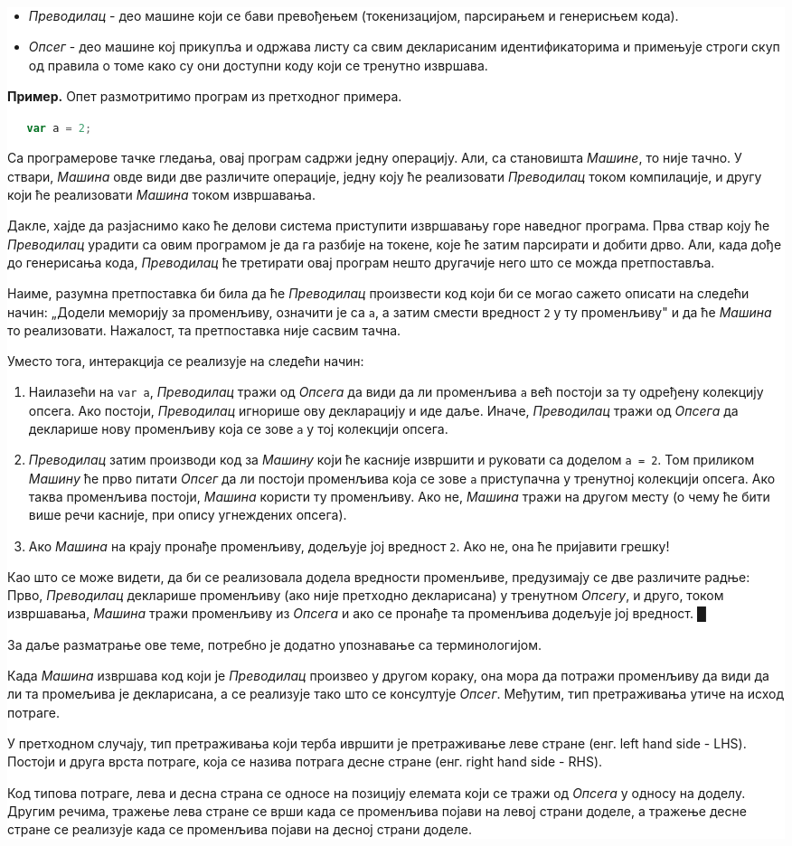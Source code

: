 - *Преводилац* - део машине који се бави превођењем (токенизацијом, парсирањем и генерисњем кода).

- *Опсег* - део машине кој прикупља и одржава листу са свим декларисаним идентификаторима и примењује строги скуп од правила о томе како су они доступни коду који се тренутно извршава.

**Пример.** Опет размотритимо програм из претходног примера.

```js
   var a = 2;
```

Са програмерове тачке гледања, овај програм садржи једну операцију. Али, са становишта *Машине*, то није тачно. У ствари, *Машина* овде види две различите операције, једну коју ће реализовати *Преводилац*
током компилације, и другу који ће реализовати *Машина* током извршавања.

Дакле, хајде да разјаснимо како ће делови система приступити извршавању горе наведног програма. Прва ствар коју ће *Преводилац* урадити са овим програмом је да га разбије на токене, које ће затим парсирати и добити дрво. Али, када дође до генерисања кода, *Преводилац* ће третирати овај програм
нешто другачије него што се можда претпоставља.

Наиме, разумна претпоставка би била да ће *Преводилац* произвести код који би се могао сажето описати на следећи начин: „Додели меморију за променљиву, означити је са `а`, а затим смести вредност `2` у ту променљиву" и да ће *Машина* то реализовати. Нажалост, та претпоставка није сасвим тачна.

Уместо тога, интеракција се реализује на следећи начин:

1. Наилазећи на `var a`, *Преводилац* тражи од *Опсега* да види да ли променљива `а` већ постоји за ту одређену колекцију опсега. Ако постоји, *Преводилац* игнорише ову декларацију и иде даље. Иначе, *Преводилац* тражи од *Опсега* да декларише нову променљиву која се зове `а` у тој колекцији опсега.

2. *Преводилац* затим производи код за *Машину* који ће касније извршити и руковати са доделом `а = 2`. Том приликом *Машину* ће прво питати *Опсег* да ли постоји променљива која се зове `а` приступачна у тренутној колекцији опсега. Ако таква променљива постоји, *Машина* користи ту променљиву. Ако не, *Машина* тражи на другом месту (о чему ће бити више речи касније, при опису угнеждених опсега).

3. Ако *Машина* на крају пронађе променљиву, додељује јој вредност `2`. Ако не, она ће пријавити грешку!

Као што се може видети, да би се реализовала додела вредности промeнљиве, предузимају се две различите радње: Прво, *Преводилац* декларише променљиву (ако није претходно декларисана) у тренутном *Опсегу*, и друго, током извршавања, *Машина* тражи променљиву из
*Опсега* и ако се пронађе та променљива додељује јој вредност.  &#9608;

За даље разматрање ове теме, потребно је додатно упознавање са терминологијом.

Када *Машина* извршава код који је *Преводилац* произвео у другом кораку, она мора да потражи променљиву да види да ли та промељива је декларисана, а се реализује тако што се консултује *Опсег*. Међутим, тип претраживања утиче на исход потраге.

У претходном случају, тип претраживања који терба ивршити је претраживање леве стране (енг. left hand side - LHS). Постоји и друга врста потраге, која се назива потрага десне стране (енг. right hand side - RHS).

Код типова потраге, лева и десна страна се односе на позицију елемата који се тражи од *Опсега* у односу на доделу. Другим речима, тражење лева стране се врши када се променљива појави на левој страни доделе, а тражење десне стране се реализује
када се променљива појави на десној страни доделе.
